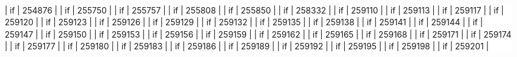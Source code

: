 | if | 254876 |
| if | 255750 |
| if | 255757 |
| if | 255808 |
| if | 255850 |
| if | 258332 |
| if | 259110 |
| if | 259113 |
| if | 259117 |
| if | 259120 |
| if | 259123 |
| if | 259126 |
| if | 259129 |
| if | 259132 |
| if | 259135 |
| if | 259138 |
| if | 259141 |
| if | 259144 |
| if | 259147 |
| if | 259150 |
| if | 259153 |
| if | 259156 |
| if | 259159 |
| if | 259162 |
| if | 259165 |
| if | 259168 |
| if | 259171 |
| if | 259174 |
| if | 259177 |
| if | 259180 |
| if | 259183 |
| if | 259186 |
| if | 259189 |
| if | 259192 |
| if | 259195 |
| if | 259198 |
| if | 259201 |